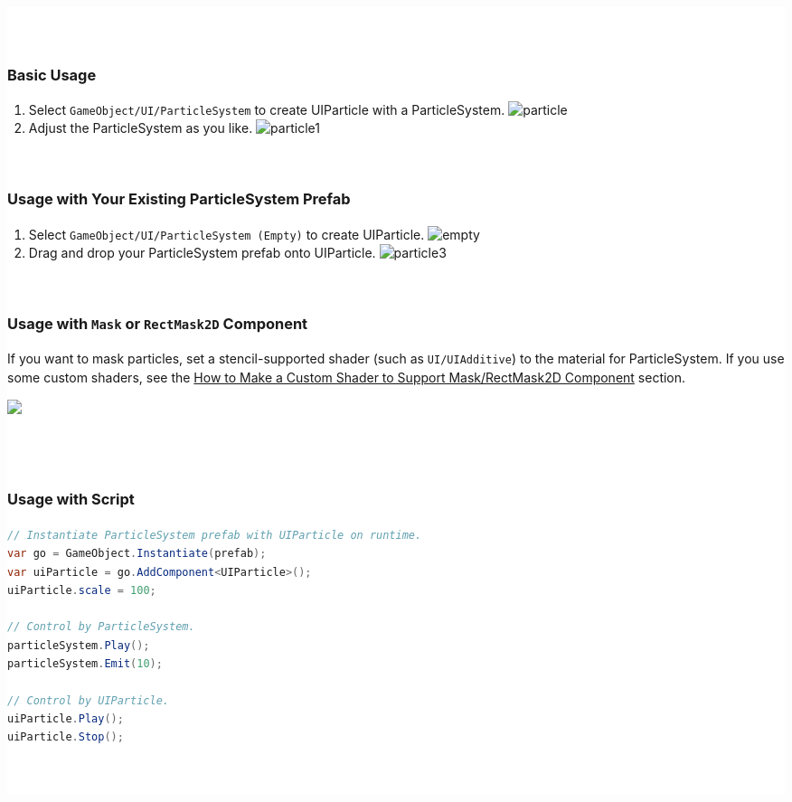 <br><br>

### Basic Usage

1. Select `GameObject/UI/ParticleSystem` to create UIParticle with a ParticleSystem.
   ![particle](https://user-images.githubusercontent.com/12690315/95007361-cad0e880-0649-11eb-8835-f145d62c5977.png)
2. Adjust the ParticleSystem as you like.
   ![particle1](https://user-images.githubusercontent.com/12690315/95007359-ca385200-0649-11eb-8383-627c9750bda8.png)

<br>

### Usage with Your Existing ParticleSystem Prefab

1. Select `GameObject/UI/ParticleSystem (Empty)` to create UIParticle.
   ![empty](https://user-images.githubusercontent.com/12690315/95007362-cb697f00-0649-11eb-8a09-29b0a13791e4.png)
2. Drag and drop your ParticleSystem prefab onto UIParticle.
   ![particle3](https://user-images.githubusercontent.com/12690315/95007356-c6a4cb00-0649-11eb-9316-562f4bce3f31.png)

<br>

### Usage with `Mask` or `RectMask2D` Component

If you want to mask particles, set a stencil-supported shader (such as `UI/UIAdditive`) to the material for
ParticleSystem.
If you use some custom shaders, see
the [How to Make a Custom Shader to Support Mask/RectMask2D Component](#how-to-make-a-custom-shader-to-support-maskrectmask2d-component)
section.

![](https://user-images.githubusercontent.com/12690315/95017591-3b512700-0695-11eb-864e-04166ea1809a.png)

<br><br>

### Usage with Script

```cs
// Instantiate ParticleSystem prefab with UIParticle on runtime.
var go = GameObject.Instantiate(prefab);
var uiParticle = go.AddComponent<UIParticle>();
uiParticle.scale = 100;

// Control by ParticleSystem.
particleSystem.Play();
particleSystem.Emit(10);

// Control by UIParticle.
uiParticle.Play();
uiParticle.Stop();
```

<br><br>
